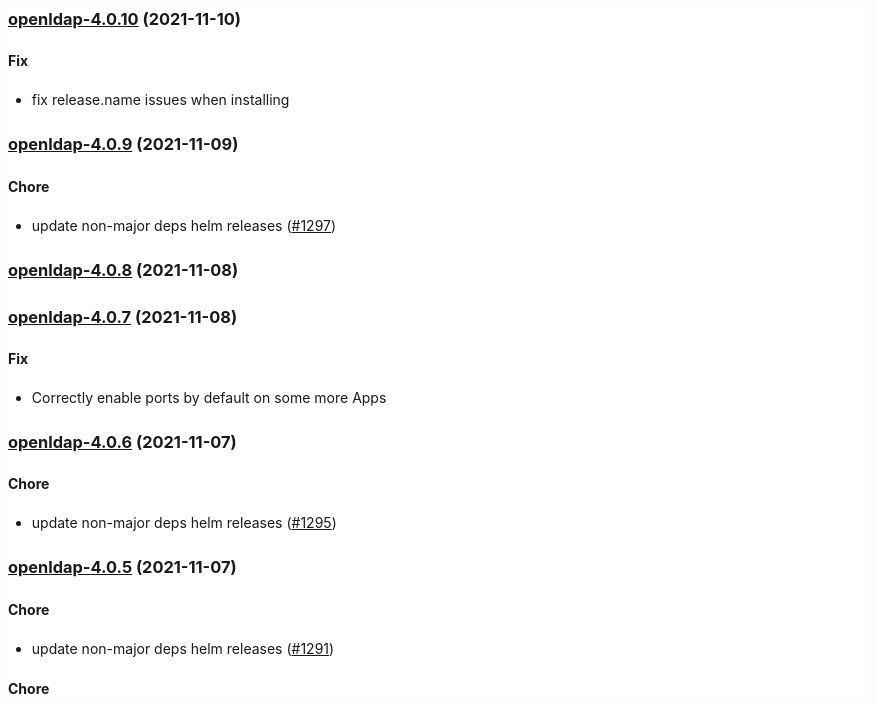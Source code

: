

<a name="openldap-4.0.10"></a>
### [openldap-4.0.10](https://github.com/truecharts/apps/compare/openldap-4.0.9...openldap-4.0.10) (2021-11-10)

#### Fix

* fix release.name issues when installing



<a name="openldap-4.0.9"></a>
### [openldap-4.0.9](https://github.com/truecharts/apps/compare/openldap-4.0.8...openldap-4.0.9) (2021-11-09)

#### Chore

* update non-major deps helm releases ([#1297](https://github.com/truecharts/apps/issues/1297))



<a name="openldap-4.0.8"></a>
### [openldap-4.0.8](https://github.com/truecharts/apps/compare/openldap-4.0.7...openldap-4.0.8) (2021-11-08)



<a name="openldap-4.0.7"></a>
### [openldap-4.0.7](https://github.com/truecharts/apps/compare/openldap-4.0.6...openldap-4.0.7) (2021-11-08)

#### Fix

* Correctly enable ports by default on some more Apps



<a name="openldap-4.0.6"></a>
### [openldap-4.0.6](https://github.com/truecharts/apps/compare/openldap-4.0.5...openldap-4.0.6) (2021-11-07)

#### Chore

* update non-major deps helm releases ([#1295](https://github.com/truecharts/apps/issues/1295))



<a name="openldap-4.0.5"></a>
### [openldap-4.0.5](https://github.com/truecharts/apps/compare/openldap-4.0.4...openldap-4.0.5) (2021-11-07)

#### Chore

* update non-major deps helm releases ([#1291](https://github.com/truecharts/apps/issues/1291))

#### Chore
